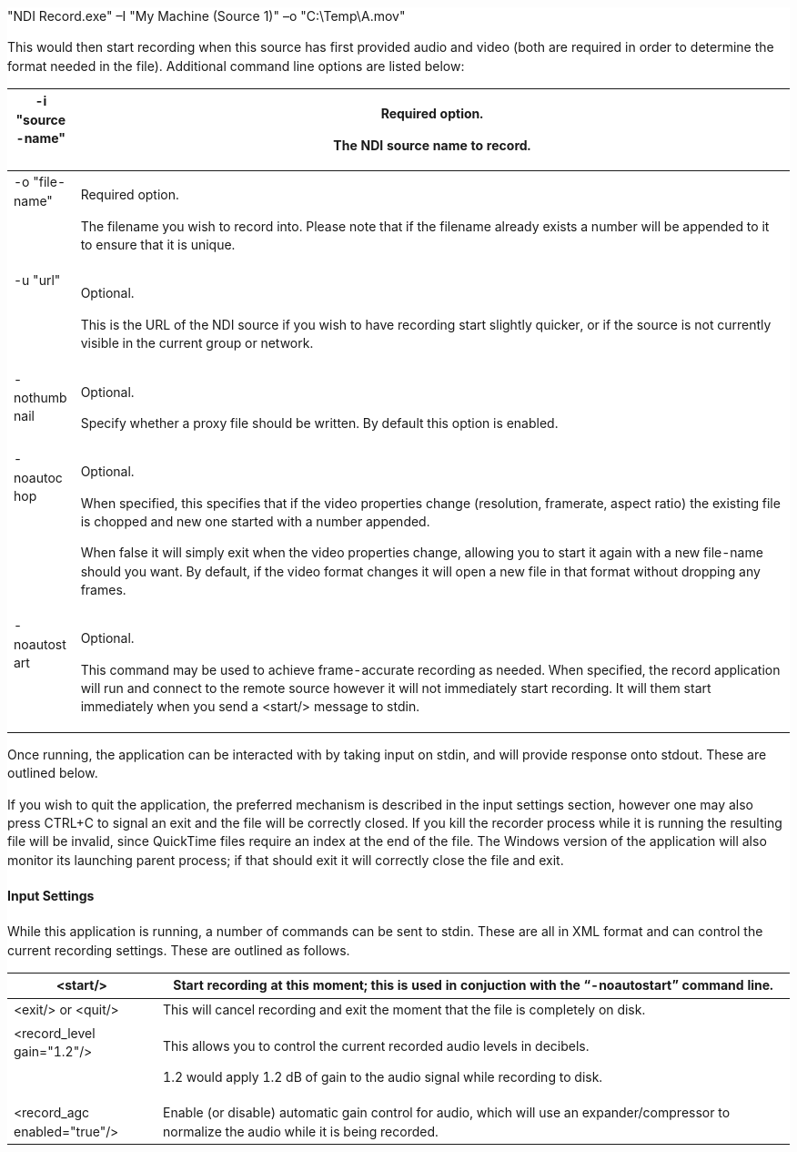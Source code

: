 "NDI Record.exe" –I "My Machine (Source 1)" –o "C:\Temp\A.mov"

This would then start recording when this source has first provided audio and video (both are required in order to determine the format needed in the file). Additional command line options are listed below:

| -i "source-name" | <p>Required option.</p><p>The NDI source name to record.</p>                                                                                                                                                                                                                                                                                                                                                                                                     |
| ---------------- | ---------------------------------------------------------------------------------------------------------------------------------------------------------------------------------------------------------------------------------------------------------------------------------------------------------------------------------------------------------------------------------------------------------------------------------------------------------------- |
| -o "file-name"   | <p>Required option.</p><p>The filename you wish to record into. Please note that if the filename already exists a number will be appended to it to ensure that it is unique.</p>                                                                                                                                                                                                                                                                                 |
| -u "url"         | <p>Optional.</p><p>This is the URL of the NDI source if you wish to have recording start slightly quicker, or if the source is not currently visible in the current group or network.</p>                                                                                                                                                                                                                                                                        |
| -nothumbnail     | <p>Optional.</p><p>Specify whether a proxy file should be written. By default this option is enabled.</p>                                                                                                                                                                                                                                                                                                                                                        |
| -noautochop      | <p>Optional.</p><p>When specified, this specifies that if the video properties change (resolution, framerate, aspect ratio) the existing file is chopped and new one started with a number appended.</p><p>When false it will simply exit when the video properties change, allowing you to start it again with a new file-name should you want. By default, if the video format changes it will open a new file in that format without dropping any frames.</p> |
| -noautostart     | <p>Optional.</p><p>This command may be used to achieve frame-accurate recording as needed. When specified, the record application will run and connect to the remote source however it will not immediately start recording. It will them start immediately when you send a &#x3C;start/> message to stdin.</p>                                                                                                                                                  |

Once running, the application can be interacted with by taking input on stdin, and will provide response onto stdout. These are outlined below.

If you wish to quit the application, the preferred mechanism is described in the input settings section, however one may also press CTRL+C to signal an exit and the file will be correctly closed. If you kill the recorder process while it is running the resulting file will be invalid, since QuickTime files require an index at the end of the file. The Windows version of the application will also monitor its launching parent process; if that should exit it will correctly close the file and exit.

#### Input Settings <a href="#_toc131521315" id="_toc131521315"></a>

While this application is running, a number of commands can be sent to stdin. These are all in XML format and can control the current recording settings. These are outlined as follows.

| \<start/>                               | Start recording at this moment; this is used in conjuction with the “-noautostart” command line.                                                                                                                                                          |
| --------------------------------------- | --------------------------------------------------------------------------------------------------------------------------------------------------------------------------------------------------------------------------------------------------------- |
| \<exit/> or \<quit/>                    | This will cancel recording and exit the moment that the file is completely on disk.                                                                                                                                                                       |
| \<record\_level gain="1.2"/>            | <p>This allows you to control the current recorded audio levels in decibels.</p><p>1.2 would apply 1.2 dB of gain to the audio signal while recording to disk.</p>                                                                                        |
| \<record\_agc enabled="true"/>          | Enable (or disable) automatic gain control for audio, which will use an expander/compressor to normalize the audio while it is being recorded.                                                                                                            |